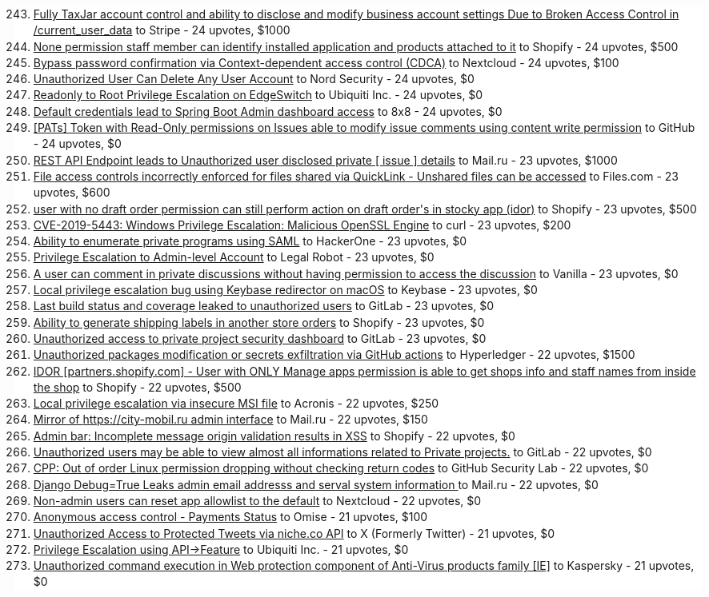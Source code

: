 243. [Fully TaxJar account control and ability to disclose and modify business account settings Due to Broken Access Control in /current_user_data](https://hackerone.com/reports/1677541) to Stripe - 24 upvotes, $1000
244. [None permission staff member can identify installed application and products attached to it](https://hackerone.com/reports/848625) to Shopify - 24 upvotes, $500
245. [ Bypass password confirmation via Context-dependent access control (CDCA)](https://hackerone.com/reports/2120667) to Nextcloud - 24 upvotes, $100
246. [Unauthorized User Can Delete Any User Account](https://hackerone.com/reports/803141) to Nord Security - 24 upvotes, $0
247. [Readonly to Root Privilege Escalation on EdgeSwitch](https://hackerone.com/reports/796414) to Ubiquiti Inc. - 24 upvotes, $0
248. [Default credentials lead to Spring Boot Admin dashboard access](https://hackerone.com/reports/1417635) to 8x8 - 24 upvotes, $0
249. [[PATs] Token with Read-Only permissions on Issues able to modify issue comments using content write permission](https://hackerone.com/reports/2209433) to GitHub - 24 upvotes, $0
250. [REST API Endpoint leads to Unauthorized user disclosed private [ issue ] details](https://hackerone.com/reports/1099489) to Mail.ru - 23 upvotes, $1000
251. [File access controls incorrectly enforced for files shared via QuickLink - Unshared files can be accessed](https://hackerone.com/reports/214001) to Files.com - 23 upvotes, $600
252. [user with no draft order permission can still perform action on draft order's in stocky app (idor)](https://hackerone.com/reports/802286) to Shopify - 23 upvotes, $500
253. [CVE-2019-5443: Windows Privilege Escalation: Malicious OpenSSL Engine](https://hackerone.com/reports/608577) to curl - 23 upvotes, $200
254. [Ability to enumerate private programs using SAML](https://hackerone.com/reports/167828) to HackerOne - 23 upvotes, $0
255. [Privilege Escalation to Admin-level Account](https://hackerone.com/reports/261285) to Legal Robot - 23 upvotes, $0
256. [A user can comment in private discussions without having permission to access the discussion](https://hackerone.com/reports/321725) to Vanilla - 23 upvotes, $0
257. [Local privilege escalation bug using Keybase redirector on macOS](https://hackerone.com/reports/470398) to Keybase - 23 upvotes, $0
258. [Last build status and coverage leaked to unauthorized users](https://hackerone.com/reports/477222) to GitLab - 23 upvotes, $0
259. [Ability to generate shipping labels in another store orders](https://hackerone.com/reports/884159) to Shopify - 23 upvotes, $0
260. [Unauthorized access to private project security dashboard](https://hackerone.com/reports/853355) to GitLab - 23 upvotes, $0
261. [Unauthorized packages modification or secrets exfiltration via GitHub actions](https://hackerone.com/reports/1548870) to Hyperledger - 22 upvotes, $1500
262. [IDOR [partners.shopify.com] - User with ONLY Manage apps permission is able to get shops info and staff names from inside the shop](https://hackerone.com/reports/243943) to Shopify - 22 upvotes, $500
263. [Local privilege escalation via insecure MSI file](https://hackerone.com/reports/1071832) to Acronis - 22 upvotes, $250
264. [Mirror of https://city-mobil.ru admin interface](https://hackerone.com/reports/749677) to Mail.ru - 22 upvotes, $150
265. [Admin bar: Incomplete message origin validation results in XSS](https://hackerone.com/reports/387544) to Shopify - 22 upvotes, $0
266. [Unauthorized users may be able to view almost all informations related to Private projects.](https://hackerone.com/reports/407763) to GitLab - 22 upvotes, $0
267. [CPP: Out of order Linux permission dropping without checking return codes](https://hackerone.com/reports/845729) to GitHub Security Lab - 22 upvotes, $0
268. [Django Debug=True Leaks admin email addresss and serval system information ](https://hackerone.com/reports/1033423) to Mail.ru - 22 upvotes, $0
269. [Non-admin users can reset app allowlist to the default](https://hackerone.com/reports/2250398) to Nextcloud - 22 upvotes, $0
270. [Anonymous access control - Payments Status](https://hackerone.com/reports/1546726) to Omise - 21 upvotes, $100
271. [Unauthorized Access to Protected Tweets via niche.co API](https://hackerone.com/reports/273698) to X (Formerly Twitter) - 21 upvotes, $0
272. [Privilege Escalation using API-\>Feature](https://hackerone.com/reports/239719) to Ubiquiti Inc. - 21 upvotes, $0
273. [Unauthorized command execution in Web protection component of Anti-Virus products family [IE]](https://hackerone.com/reports/470547) to Kaspersky - 21 upvotes, $0